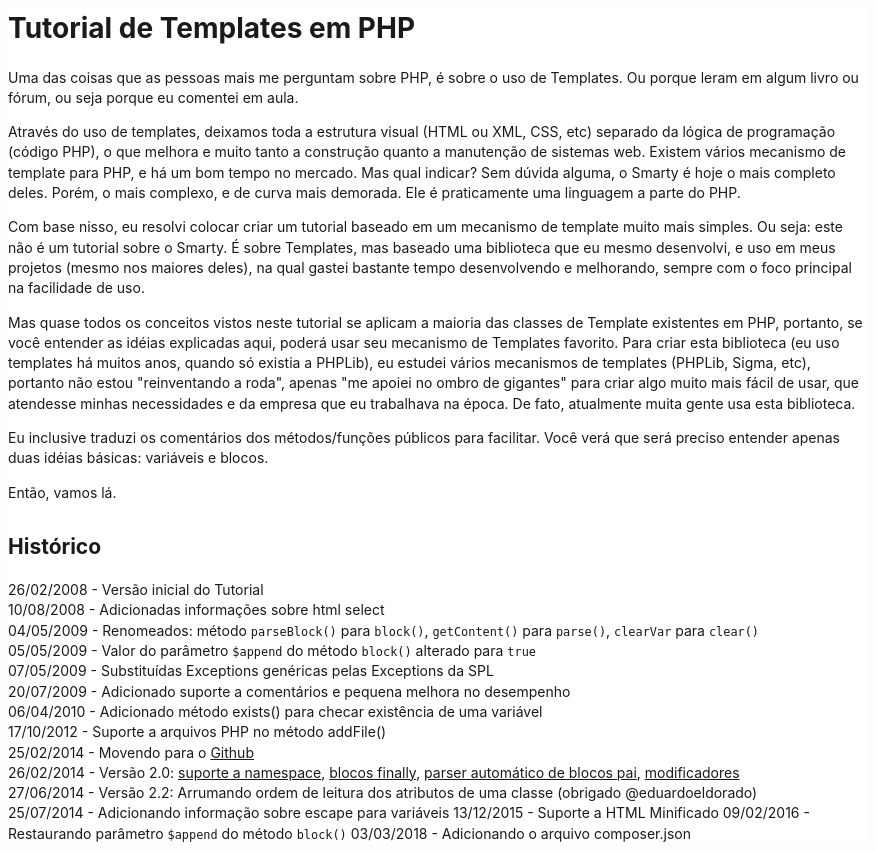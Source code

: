 Tutorial de Templates em PHP
========

Uma das coisas que as pessoas mais me perguntam sobre PHP, é sobre o uso de Templates. Ou porque leram em algum livro ou fórum, ou seja porque eu comentei em aula.

Através do uso de templates, deixamos toda a estrutura visual (HTML ou XML, CSS, etc) separado da lógica de programação (código PHP), o que melhora e muito tanto a construção quanto a manutenção de sistemas web.
Existem vários mecanismo de template para PHP, e há um bom tempo no mercado. Mas qual indicar? Sem dúvida alguma, o Smarty é hoje o mais completo deles. Porém, o mais complexo, e de curva mais demorada. Ele é praticamente uma linguagem a parte do PHP.

Com base nisso, eu resolvi colocar criar um tutorial baseado em um mecanismo de template muito mais simples. Ou seja: este não é um tutorial sobre o Smarty. É sobre Templates, mas baseado uma biblioteca que eu mesmo desenvolvi, e uso em meus projetos (mesmo nos maiores deles), na qual gastei bastante tempo desenvolvendo e melhorando, sempre com o foco principal na facilidade de uso.

Mas quase todos os conceitos vistos neste tutorial se aplicam a maioria das classes de Template existentes em PHP, portanto, se você entender as idéias explicadas aqui, poderá usar seu mecanismo de Templates favorito.
Para criar esta biblioteca (eu uso templates há muitos anos, quando só existia a PHPLib), eu estudei vários mecanismos de templates (PHPLib, Sigma, etc), portanto não estou "reinventando a roda", apenas "me apoiei no ombro de gigantes" para criar algo muito mais fácil de usar, que atendesse minhas necessidades e da empresa que eu trabalhava na época. De fato, atualmente muita gente usa esta biblioteca.

Eu inclusive traduzi os comentários dos métodos/funções públicos para facilitar. Você verá que será preciso entender apenas duas idéias básicas: variáveis e blocos.

Então, vamos lá.


## Histórico

26/02/2008 - Versão inicial do Tutorial  
10/08/2008 - Adicionadas informações sobre html select  
04/05/2009 - Renomeados: método `parseBlock()` para `block()`, `getContent()` para `parse()`, `clearVar` para `clear()`  
05/05/2009 - Valor do parâmetro `$append` do método `block()` alterado para `true`  
07/05/2009 - Substituídas Exceptions genéricas pelas Exceptions da SPL  
20/07/2009 - Adicionado suporte a comentários e pequena melhora no desempenho  
06/04/2010 - Adicionado método exists() para checar existência de uma variável  
17/10/2012 - Suporte a arquivos PHP no método addFile()  
25/02/2014 - Movendo para o [Github](https://github.com/raelgc/template)  
26/02/2014 - Versão 2.0: [suporte a namespace](#instala%C3%A7%C3%A3o-e-uso), [blocos finally](#blocos-finally), [parser automático de blocos pai](#blocos-autom%C3%A1ticos-por-padr%C3%A3o), [modificadores](#vari%C3%A1veis-com-modificadores)  
27/06/2014 - Versão 2.2: Arrumando ordem de leitura dos atributos de uma classe (obrigado @eduardoeldorado)  
25/07/2014 - Adicionando informação sobre escape para variáveis
13/12/2015 - Suporte a HTML Minificado
09/02/2016 - Restaurando parâmetro `$append` do método `block()`
03/03/2018 - Adicionando o arquivo composer.json
